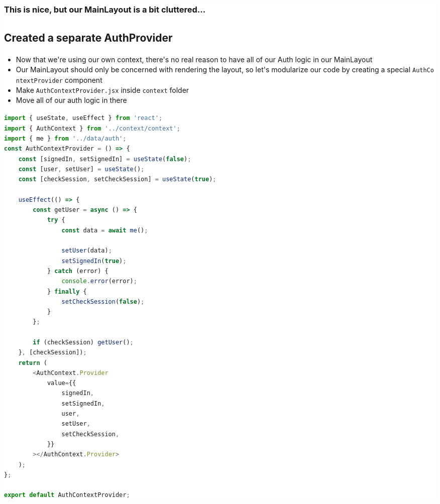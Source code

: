 ### This is nice, but our MainLayout is a bit cluttered...

## Created a separate AuthProvider

-   Now that we're using our own context, there's no real reason to have all of our Auth logic in our MainLayout
-   Our MainLayout should only be concerned with rendering the layout, so let's modularize our code by creating a special `AuthContextProvider` component
-   Make `AuthContextProvider.jsx` inside `context` folder
-   Move all of our auth logic in there

```js
import { useState, useEffect } from 'react';
import { AuthContext } from '../context/context';
import { me } from '../data/auth';
const AuthContextProvider = () => {
    const [signedIn, setSignedIn] = useState(false);
    const [user, setUser] = useState();
    const [checkSession, setCheckSession] = useState(true);

    useEffect(() => {
        const getUser = async () => {
            try {
                const data = await me();

                setUser(data);
                setSignedIn(true);
            } catch (error) {
                console.error(error);
            } finally {
                setCheckSession(false);
            }
        };

        if (checkSession) getUser();
    }, [checkSession]);
    return (
        <AuthContext.Provider
            value={{
                signedIn,
                setSignedIn,
                user,
                setUser,
                setCheckSession,
            }}
        ></AuthContext.Provider>
    );
};

export default AuthContextProvider;
```
